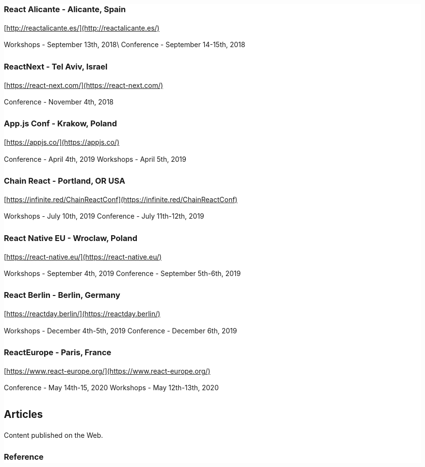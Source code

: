 ### [](#react-alicante---alicante-spain)React Alicante - Alicante, Spain

[http://reactalicante.es/](http://reactalicante.es/)

Workshops - September 13th, 2018\\ Conference - September 14-15th, 2018

### [](#reactnext---tel-aviv-israel)ReactNext - Tel Aviv, Israel

[https://react-next.com/](https://react-next.com/)

Conference - November 4th, 2018

### [](#appjs-conf---krakow-poland)App.js Conf - Krakow, Poland

[https://appjs.co/](https://appjs.co/)

Conference - April 4th, 2019 Workshops - April 5th, 2019

### [](#chain-react---portland-or-usa-1)Chain React - Portland, OR USA

[https://infinite.red/ChainReactConf](https://infinite.red/ChainReactConf)

Workshops - July 10th, 2019 Conference - July 11th-12th, 2019

### [](#react-native-eu---wroclaw-poland-1)React Native EU - Wroclaw, Poland

[https://react-native.eu/](https://react-native.eu/)

Workshops - September 4th, 2019 Conference - September 5th-6th, 2019

### [](#react-berlin---berlin-germany)React Berlin - Berlin, Germany

[https://reactday.berlin/](https://reactday.berlin/)

Workshops - December 4th-5th, 2019 Conference - December 6th, 2019

### [](#reacteurope---paris-france)ReactEurope - Paris, France

[https://www.react-europe.org/](https://www.react-europe.org/)

Conference - May 14th-15, 2020 Workshops - May 12th-13th, 2020

[](#articles)Articles
---------------------

Content published on the Web.

### [](#reference)Reference
